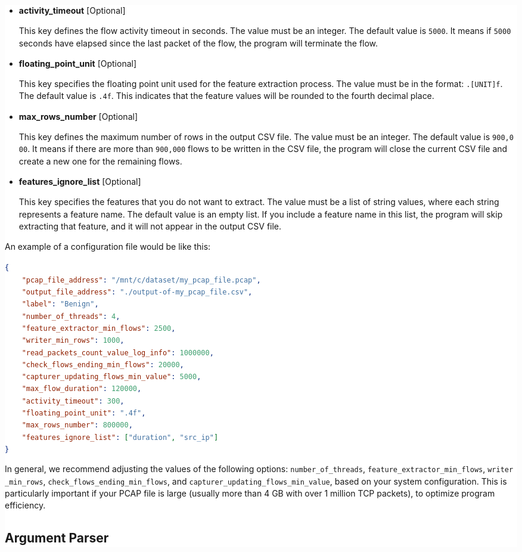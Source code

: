 
* **activity_timeout** [Optional]

  This key defines the flow activity timeout in seconds. The value must be an integer. The default value is `5000`. It means if `5000` seconds have elapsed since the last packet of the flow, the program will terminate the flow.


* **floating_point_unit** [Optional]

  This key specifies the floating point unit used for the feature extraction process. The value must be in the format: `.[UNIT]f`. The default value is `.4f`. This indicates that the feature values will be rounded to the fourth decimal place.


* **max_rows_number** [Optional]

  This key defines the maximum number of rows in the output CSV file. The value must be an integer. The default value is `900,000`. It means if there are more than `900,000` flows to be written in the CSV file, the program will close the current CSV file and create a new one for the remaining flows.


* **features_ignore_list** [Optional]

  This key specifies the features that you do not want to extract. The value must be a list of string values, where each string represents a feature name. The default value is an empty list. If you include a feature name in this list, the program will skip extracting that feature, and it will not appear in the output CSV file.


An example of a configuration file would be like this:

```json
{
    "pcap_file_address": "/mnt/c/dataset/my_pcap_file.pcap",
    "output_file_address": "./output-of-my_pcap_file.csv",
    "label": "Benign",
    "number_of_threads": 4,
    "feature_extractor_min_flows": 2500,
    "writer_min_rows": 1000,
    "read_packets_count_value_log_info": 1000000,
    "check_flows_ending_min_flows": 20000,
    "capturer_updating_flows_min_value": 5000,
    "max_flow_duration": 120000,
    "activity_timeout": 300,
    "floating_point_unit": ".4f",
    "max_rows_number": 800000,
    "features_ignore_list": ["duration", "src_ip"]
}
```


In general, we recommend adjusting the values of the following options: `number_of_threads`, `feature_extractor_min_flows`, `writer_min_rows`, `check_flows_ending_min_flows`, and `capturer_updating_flows_min_value`, based on your system configuration. This is particularly important if your PCAP file is large (usually more than 4 GB with over 1 million TCP packets), to optimize program efficiency.


## Argument Parser
